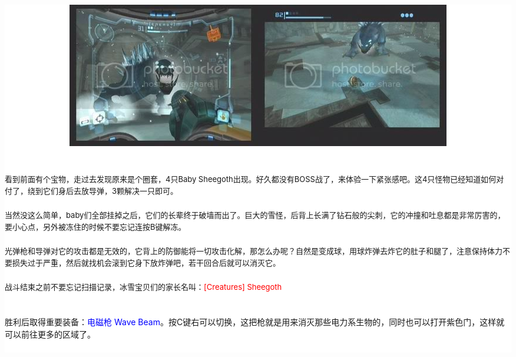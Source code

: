 <div align="center"><img id="aimg_aNs42"  src="/assets/img/游戏攻略/MetroidPrime/MP0063.jpg" border="0" alt="" width="320" height="240"><img id="aimg_UXtje"  src="/assets/img/游戏攻略/MetroidPrime/MP0064.jpg" border="0" alt="" width="320" height="240"></div><br>
<font size="2"><br>
看到前面有个宝物，走过去发现原来是个圈套，4只Baby Sheegoth出现。好久都没有BOSS战了，来体验一下紧张感吧。这4只怪物已经知道如何对付了，绕到它们身后去放导弹，3颗解决一只即可。<br>
<br>
当然没这么简单，baby们全部挂掉之后，它们的长辈终于破墙而出了。巨大的雪怪，后背上长满了钻石般的尖刺，它的冲撞和吐息都是非常厉害的，要小心点，另外被冻住的时候不要忘记连按B键解冻。<br>
<br>
光弹枪和导弹对它的攻击都是无效的，它背上的防御能将一切攻击化解，那怎么办呢？自然是变成球，用球炸弹去炸它的肚子和腿了，注意保持体力不要损失过于严重，然后就找机会滚到它身下放炸弹吧，若干回合后就可以消灭它。<br>
<br>
战斗结束之前不要忘记扫描记录，冰雪宝贝们的家长名叫：<font color="red">[Creatures] Sheegoth</font><br>
</font></td></tr></tbody></table></td></tr></tbody></table><br>
<br>
胜利后取得重要装备：<font color="blue">电磁枪 Wave Beam</font>。按C键右可以切换，这把枪就是用来消灭那些电力系生物的，同时也可以打开紫色门，这样就可以前往更多的区域了。<br>
<br>